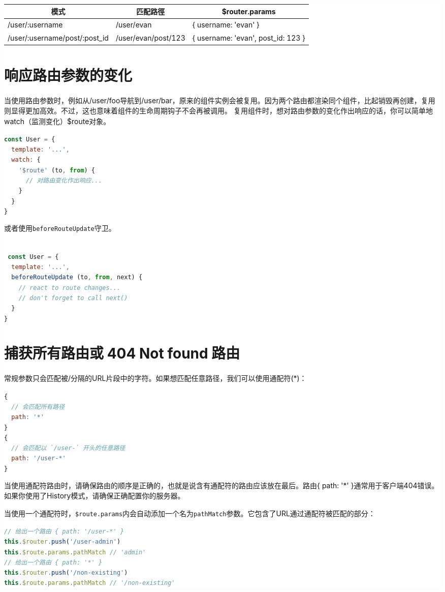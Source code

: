 模式 | 匹配路徑 |  $router.params  
-|-|-
/user/:username | 	/user/evan | { username: 'evan' }|
/user/:username/post/:post_id |/user/evan/post/123 |{ username: 'evan', post_id: 123 }|

# 响应路由参数的变化
当使用路由参数时，例如从/user/foo导航到/user/bar，原来的组件实例会被复用。因为两个路由都渲染同个组件，比起销毁再创建，复用则显得更加高效。不过，这也意味着组件的生命周期钩子不会再被调用。
复用组件时，想对路由参数的变化作出响应的话，你可以简单地watch（监测变化）$route对象。
```javascript
const User = {
  template: '...',
  watch: {
    '$route' (to, from) {
      // 对路由变化作出响应...
    }
  }
}
```
或者使用`beforeRouteUpdate`守卫。
```javascript

 const User = {
  template: '...',
  beforeRouteUpdate (to, from, next) {
    // react to route changes...
    // don't forget to call next()
  }
}
```
# 捕获所有路由或 404 Not found 路由
常规参数只会匹配被/分隔的URL片段中的字符。如果想匹配任意路径，我们可以使用通配符(*)：
```javascript
{
  // 会匹配所有路径
  path: '*'
}
{
  // 会匹配以 `/user-` 开头的任意路径
  path: '/user-*'
}
```
当使用通配符路由时，请确保路由的顺序是正确的，也就是说含有通配符的路由应该放在最后。路由{ path: '*' }通常用于客户端404错误。如果你使用了History模式，请确保正确配置你的服务器。

当使用一个通配符时，```$route.params```内会自动添加一个名为```pathMatch```参数。它包含了URL通过通配符被匹配的部分：

```javascript
// 给出一个路由 { path: '/user-*' }
this.$router.push('/user-admin')
this.$route.params.pathMatch // 'admin'
// 给出一个路由 { path: '*' }
this.$router.push('/non-existing')
this.$route.params.pathMatch // '/non-existing'

```
